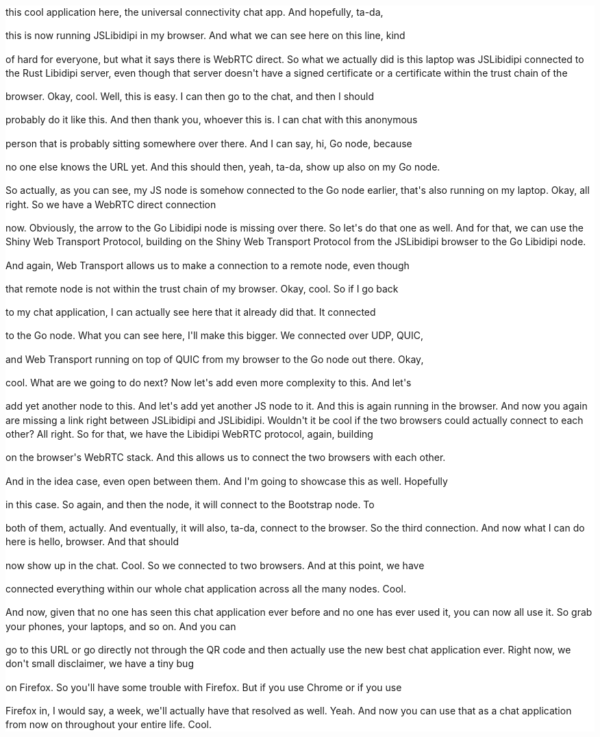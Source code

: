 this cool application here, the universal connectivity chat app. And hopefully, ta-da,

this is now running JSLibidipi in my browser. And what we can see here on this line, kind

of hard for everyone, but what it says there is WebRTC direct. So what we actually did is this laptop was JSLibidipi connected to the Rust Libidipi server, even though that
server doesn't have a signed certificate or a certificate within the trust chain of the

browser. Okay, cool. Well, this is easy. I can then go to the chat, and then I should

probably do it like this. And then thank you, whoever this is. I can chat with this anonymous

person that is probably sitting somewhere over there. And I can say, hi, Go node, because

no one else knows the URL yet. And this should then, yeah, ta-da, show up also on my Go node.

So actually, as you can see, my JS node is somehow connected to the Go node earlier, that's also running on my laptop. Okay, all right. So we have a WebRTC direct connection

now. Obviously, the arrow to the Go Libidipi node is missing over there. So let's do that
one as well. And for that, we can use the Shiny Web Transport Protocol, building on
the Shiny Web Transport Protocol from the JSLibidipi browser to the Go Libidipi node.

And again, Web Transport allows us to make a connection to a remote node, even though

that remote node is not within the trust chain of my browser. Okay, cool. So if I go back

to my chat application, I can actually see here that it already did that. It connected

to the Go node. What you can see here, I'll make this bigger. We connected over UDP, QUIC,

and Web Transport running on top of QUIC from my browser to the Go node out there. Okay,

cool. What are we going to do next? Now let's add even more complexity to this. And let's

add yet another node to this. And let's add yet another JS node to it. And this is again
running in the browser. And now you again are missing a link right between JSLibidipi
and JSLibidipi. Wouldn't it be cool if the two browsers could actually connect to each other? All right. So for that, we have the Libidipi WebRTC protocol, again, building

on the browser's WebRTC stack. And this allows us to connect the two browsers with each other.

And in the idea case, even open between them. And I'm going to showcase this as well. Hopefully

in this case. So again, and then the node, it will connect to the Bootstrap node. To

both of them, actually. And eventually, it will also, ta-da, connect to the browser.
So the third connection. And now what I can do here is hello, browser. And that should

now show up in the chat. Cool. So we connected to two browsers. And at this point, we have

connected everything within our whole chat application across all the many nodes. Cool.

And now, given that no one has seen this chat application ever before and no one has ever used it, you can now all use it. So grab your phones, your laptops, and so on. And you can

go to this URL or go directly not through the QR code and then actually use the new
best chat application ever. Right now, we don't small disclaimer, we have a tiny bug

on Firefox. So you'll have some trouble with Firefox. But if you use Chrome or if you use

Firefox in, I would say, a week, we'll actually have that resolved as well. Yeah. And now
you can use that as a chat application from now on throughout your entire life. Cool.
